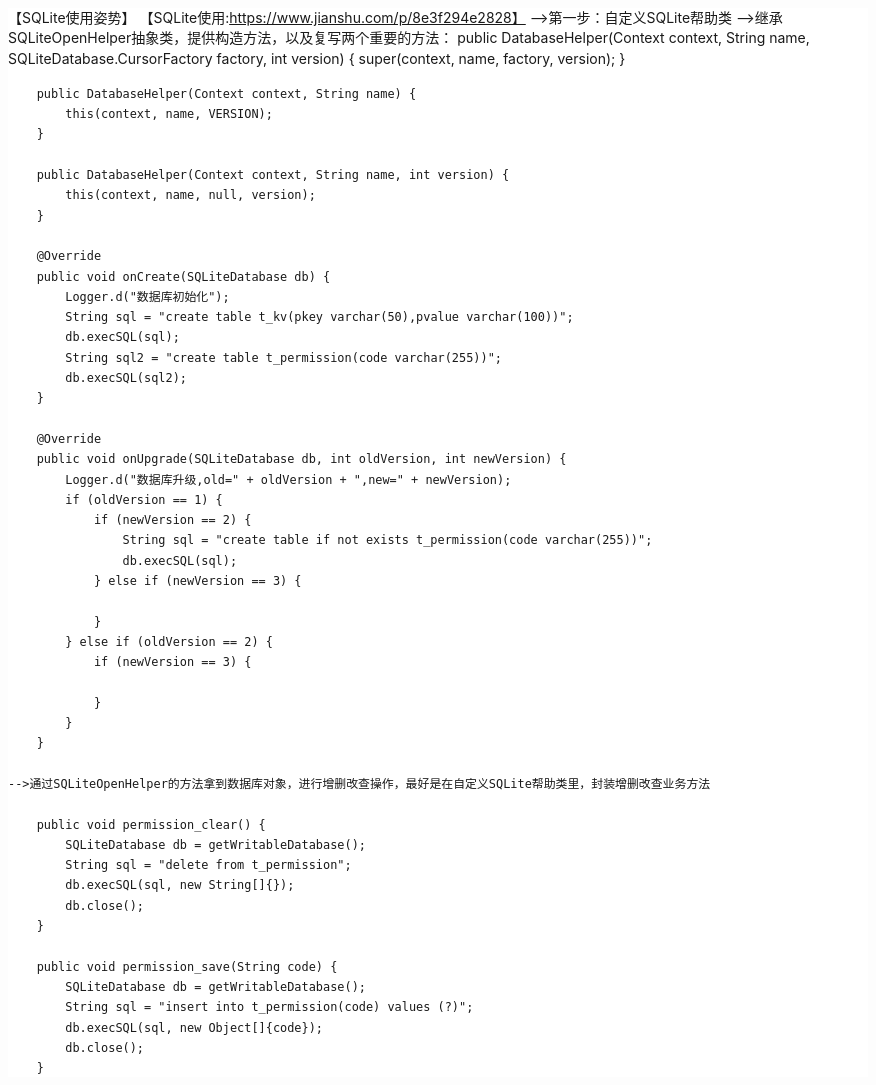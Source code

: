 【SQLite使用姿势】
	【SQLite使用:https://www.jianshu.com/p/8e3f294e2828】
-->第一步：自定义SQLite帮助类
	-->继承SQLiteOpenHelper抽象类，提供构造方法，以及复写两个重要的方法：
		public DatabaseHelper(Context context, String name, SQLiteDatabase.CursorFactory factory, int version) {
			super(context, name, factory, version);
		}

		public DatabaseHelper(Context context, String name) {
			this(context, name, VERSION);
		}
	
		public DatabaseHelper(Context context, String name, int version) {
			this(context, name, null, version);
		}
		
		@Override
		public void onCreate(SQLiteDatabase db) {
			Logger.d("数据库初始化");
			String sql = "create table t_kv(pkey varchar(50),pvalue varchar(100))";
			db.execSQL(sql);
			String sql2 = "create table t_permission(code varchar(255))";
			db.execSQL(sql2);
		}
	
		@Override
		public void onUpgrade(SQLiteDatabase db, int oldVersion, int newVersion) {
			Logger.d("数据库升级,old=" + oldVersion + ",new=" + newVersion);
			if (oldVersion == 1) {
				if (newVersion == 2) {
					String sql = "create table if not exists t_permission(code varchar(255))";
					db.execSQL(sql);
				} else if (newVersion == 3) {
	
				}
			} else if (oldVersion == 2) {
				if (newVersion == 3) {
	
				}
			}
		}
	
	-->通过SQLiteOpenHelper的方法拿到数据库对象，进行增删改查操作，最好是在自定义SQLite帮助类里，封装增删改查业务方法
	
		public void permission_clear() {
			SQLiteDatabase db = getWritableDatabase();
			String sql = "delete from t_permission";
			db.execSQL(sql, new String[]{});
			db.close();
		}
	
		public void permission_save(String code) {
			SQLiteDatabase db = getWritableDatabase();
			String sql = "insert into t_permission(code) values (?)";
			db.execSQL(sql, new Object[]{code});
			db.close();
		}
	